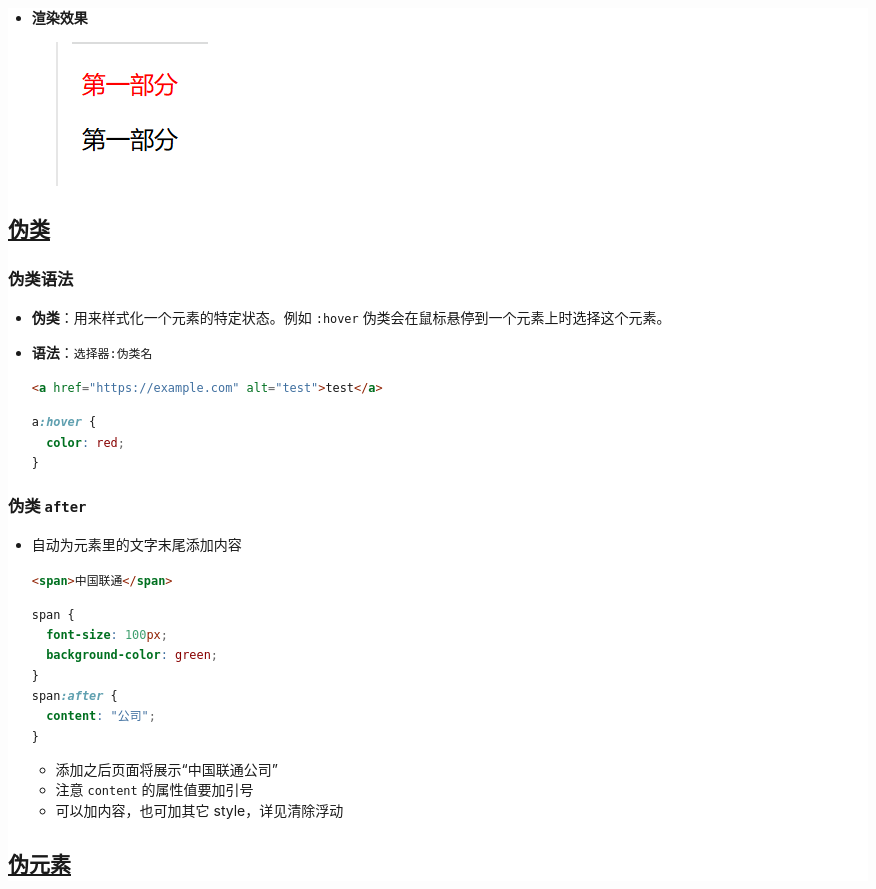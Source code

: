 - **渲染效果**

	> ![image-20241129210614262](assets/image-20241129210614262.png)

## [伪类](https://developer.mozilla.org/zh-CN/docs/Web/CSS/Pseudo-classes)

### 伪类语法

- **伪类**：用来样式化一个元素的特定状态。例如 `:hover` 伪类会在鼠标悬停到一个元素上时选择这个元素。

- **语法**：`选择器:伪类名`

	```html
	<a href="https://example.com" alt="test">test</a>
	```
	
	```css
	a:hover {
	  color: red;
	}
	```

### 伪类 `after`

- 自动为元素里的文字末尾添加内容

	```html
	<span>中国联通</span>
	```
	
	```css
	span {
	  font-size: 100px;
	  background-color: green;
	}
	span:after {
	  content: "公司";
	}
	```
	
	- 添加之后页面将展示“中国联通公司”
	- 注意 `content` 的属性值要加引号
	- 可以加内容，也可加其它 style，详见清除浮动

## [伪元素](https://developer.mozilla.org/zh-CN/docs/Web/CSS/Pseudo-elements)
